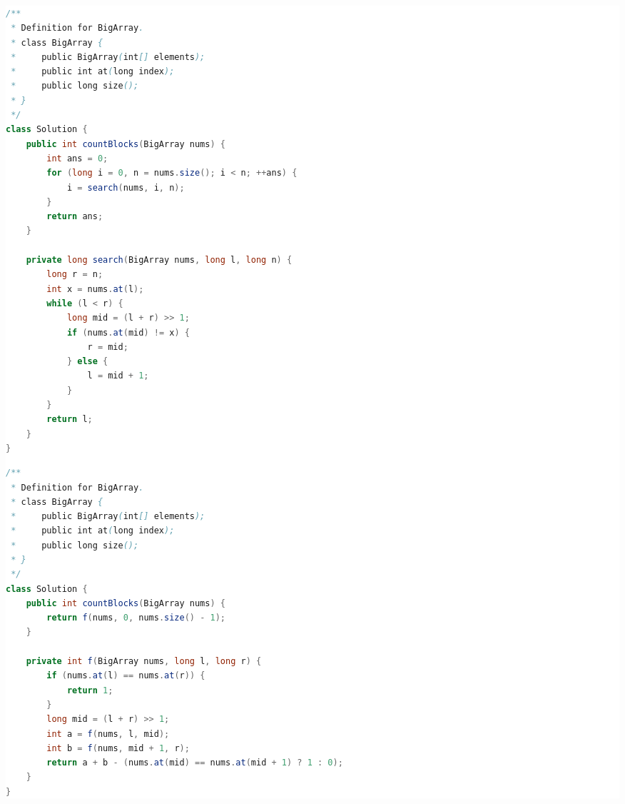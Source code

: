 

```java
/**
 * Definition for BigArray.
 * class BigArray {
 *     public BigArray(int[] elements);
 *     public int at(long index);
 *     public long size();
 * }
 */
class Solution {
    public int countBlocks(BigArray nums) {
        int ans = 0;
        for (long i = 0, n = nums.size(); i < n; ++ans) {
            i = search(nums, i, n);
        }
        return ans;
    }

    private long search(BigArray nums, long l, long n) {
        long r = n;
        int x = nums.at(l);
        while (l < r) {
            long mid = (l + r) >> 1;
            if (nums.at(mid) != x) {
                r = mid;
            } else {
                l = mid + 1;
            }
        }
        return l;
    }
}
```

```java
/**
 * Definition for BigArray.
 * class BigArray {
 *     public BigArray(int[] elements);
 *     public int at(long index);
 *     public long size();
 * }
 */
class Solution {
    public int countBlocks(BigArray nums) {
        return f(nums, 0, nums.size() - 1);
    }

    private int f(BigArray nums, long l, long r) {
        if (nums.at(l) == nums.at(r)) {
            return 1;
        }
        long mid = (l + r) >> 1;
        int a = f(nums, l, mid);
        int b = f(nums, mid + 1, r);
        return a + b - (nums.at(mid) == nums.at(mid + 1) ? 1 : 0);
    }
}
```
